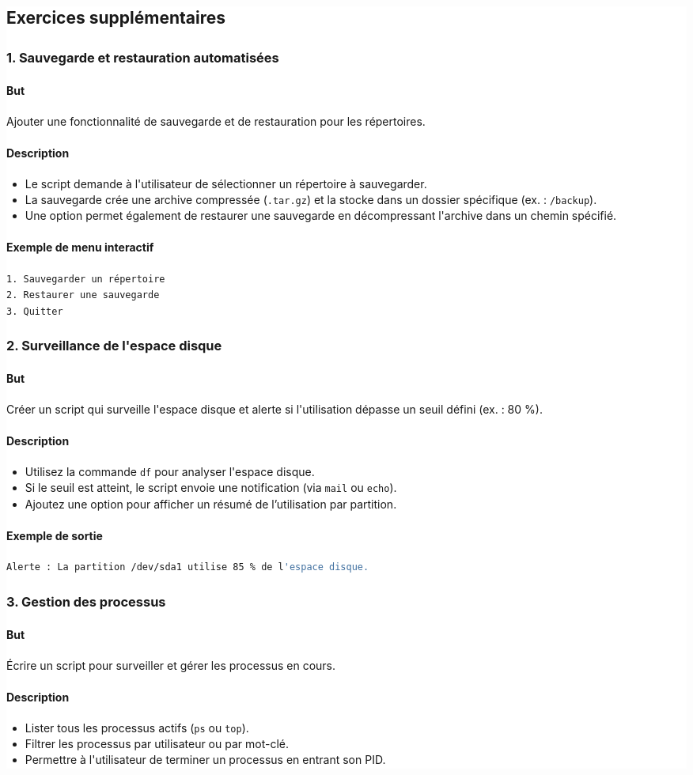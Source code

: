 ## Exercices supplémentaires

### 1. Sauvegarde et restauration automatisées

#### But

Ajouter une fonctionnalité de sauvegarde et de restauration pour les répertoires.  

#### Description

- Le script demande à l'utilisateur de sélectionner un répertoire à sauvegarder.  
- La sauvegarde crée une archive compressée (`.tar.gz`) et la stocke dans un dossier spécifique (ex. : `/backup`).  
- Une option permet également de restaurer une sauvegarde en décompressant l'archive dans un chemin spécifié.  

#### Exemple de menu interactif

```bash
1. Sauvegarder un répertoire
2. Restaurer une sauvegarde
3. Quitter
```

### 2. Surveillance de l'espace disque

#### But

Créer un script qui surveille l'espace disque et alerte si l'utilisation dépasse un seuil défini (ex. : 80 %).  

#### Description

- Utilisez la commande `df` pour analyser l'espace disque.  
- Si le seuil est atteint, le script envoie une notification (via `mail` ou `echo`).  
- Ajoutez une option pour afficher un résumé de l’utilisation par partition.  

#### Exemple de sortie

```bash
Alerte : La partition /dev/sda1 utilise 85 % de l'espace disque.
```

### 3. Gestion des processus

#### But

Écrire un script pour surveiller et gérer les processus en cours.  

#### Description

- Lister tous les processus actifs (`ps` ou `top`).  
- Filtrer les processus par utilisateur ou par mot-clé.  
- Permettre à l'utilisateur de terminer un processus en entrant son PID.  
